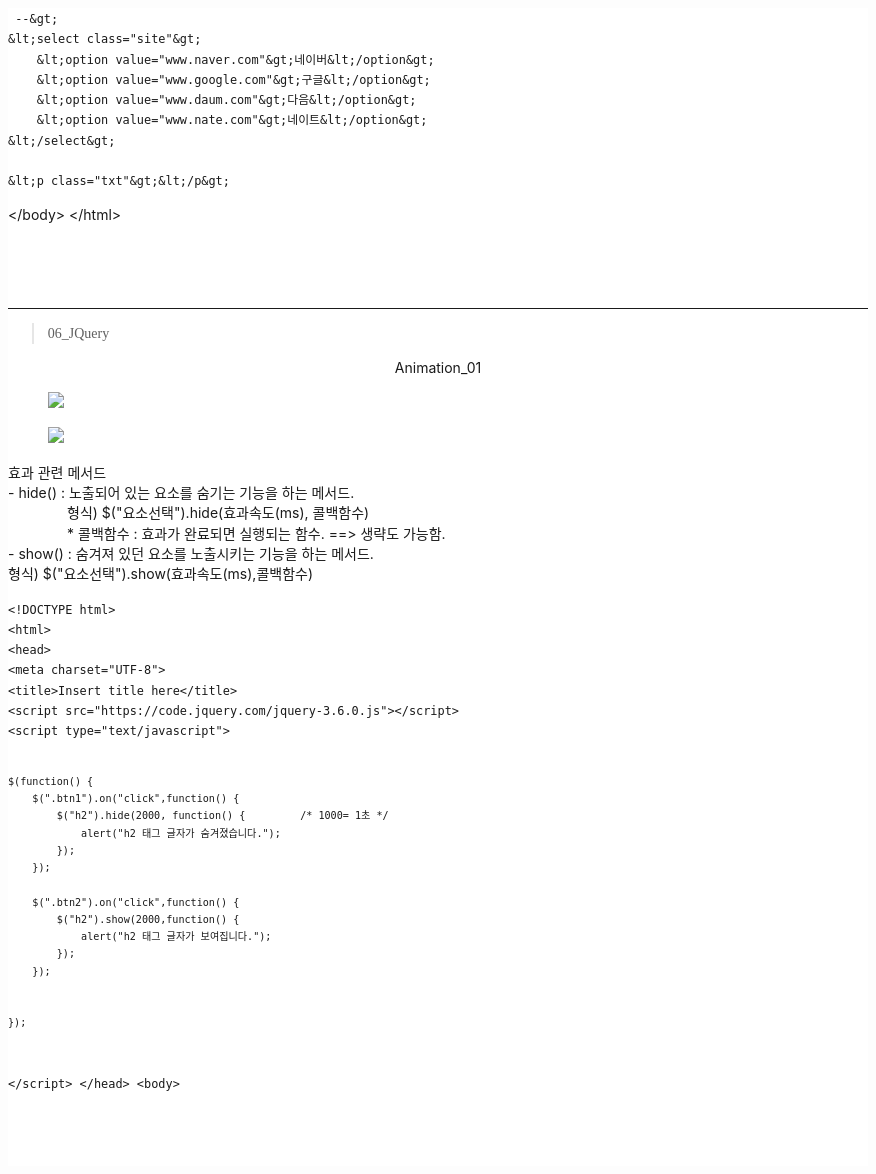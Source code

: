 	 --&gt;
	&lt;select class="site"&gt;
		&lt;option value="www.naver.com"&gt;네이버&lt;/option&gt;
		&lt;option value="www.google.com"&gt;구글&lt;/option&gt;
		&lt;option value="www.daum.com"&gt;다음&lt;/option&gt;
		&lt;option value="www.nate.com"&gt;네이트&lt;/option&gt;
	&lt;/select&gt;

	&lt;p class="txt"&gt;&lt;/p&gt;
	
	
	
&lt;/body&gt;
&lt;/html&gt;</code></pre>
<p style="text-align: left;">&nbsp;</p>
<p style="text-align: left;">&nbsp;</p>
<hr contenteditable="false" />
<blockquote><span style="font-family: 'Noto Serif KR';">06_JQuery</span></blockquote>
<p style="text-align: center;">Animation_01</p>
<p><figure class="imageblock alignCenter"><span><img src="https://blog.kakaocdn.net/dn/rZyQk/btrhDFY8Whm/VTqpGuJUDiFHi6gCt8xI71/img.png" /></span></figure>
<figure class="imageblock alignCenter"><span><img src="https://blog.kakaocdn.net/dn/cPvkHr/btrhzrgxyTK/nkMsX1QAuS21rwBU530rLK/img.png" /></span></figure>
</p>
<p>효과&nbsp;관련&nbsp;메서드 <br />-&nbsp;hide()&nbsp;:&nbsp;노출되어&nbsp;있는&nbsp;요소를&nbsp;숨기는&nbsp;기능을&nbsp;하는&nbsp;메서드. <br />&nbsp;&nbsp;&nbsp;&nbsp;&nbsp;&nbsp;&nbsp;&nbsp;&nbsp;&nbsp;&nbsp;&nbsp;&nbsp;&nbsp;&nbsp;형식)&nbsp;$("요소선택").hide(효과속도(ms),&nbsp;콜백함수) <br />&nbsp;&nbsp;&nbsp;&nbsp;&nbsp;&nbsp;&nbsp;&nbsp;&nbsp;&nbsp;&nbsp;&nbsp;&nbsp;&nbsp;&nbsp;*&nbsp;콜백함수&nbsp;:&nbsp;효과가&nbsp;완료되면&nbsp;실행되는&nbsp;함수.&nbsp;==&gt;&nbsp;생략도&nbsp;가능함. <br />-&nbsp;show()&nbsp;:&nbsp;숨겨져&nbsp;있던&nbsp;요소를&nbsp;노출시키는&nbsp;기능을&nbsp;하는&nbsp;메서드. <br />형식)&nbsp;$("요소선택").show(효과속도(ms),콜백함수) </p>
<pre class="html xml" id="code_1634097371054"><code>&lt;!DOCTYPE html&gt;
&lt;html&gt;
&lt;head&gt;
&lt;meta charset="UTF-8"&gt;
&lt;title&gt;Insert title here&lt;/title&gt;
&lt;script src="https://code.jquery.com/jquery-3.6.0.js"&gt;&lt;/script&gt;
&lt;script type="text/javascript"&gt;

	$(function() {
		$(".btn1").on("click",function() {
			$("h2").hide(2000, function() {			/* 1000= 1초 */
				alert("h2 태그 글자가 숨겨졌습니다.");
			});
		});
		
		$(".btn2").on("click",function() {
			$("h2").show(2000,function() {
				alert("h2 태그 글자가 보여집니다.");
			});
		});
		
		
	});


&lt;/script&gt;
&lt;/head&gt;
&lt;body&gt;
	